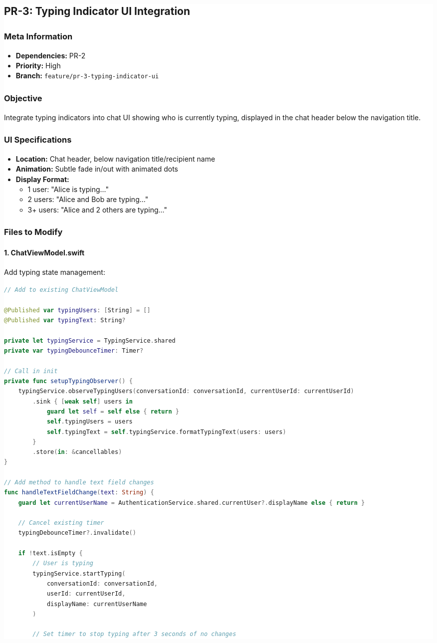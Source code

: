 ## PR-3: Typing Indicator UI Integration

### Meta Information
- **Dependencies:** PR-2
- **Priority:** High
- **Branch:** `feature/pr-3-typing-indicator-ui`

### Objective
Integrate typing indicators into chat UI showing who is currently typing, displayed in the chat header below the navigation title.

### UI Specifications
- **Location:** Chat header, below navigation title/recipient name
- **Animation:** Subtle fade in/out with animated dots
- **Display Format:**
  - 1 user: "Alice is typing..."
  - 2 users: "Alice and Bob are typing..."
  - 3+ users: "Alice and 2 others are typing..."

### Files to Modify

#### 1. ChatViewModel.swift

Add typing state management:

```swift
// Add to existing ChatViewModel

@Published var typingUsers: [String] = []
@Published var typingText: String?

private let typingService = TypingService.shared
private var typingDebounceTimer: Timer?

// Call in init
private func setupTypingObserver() {
    typingService.observeTypingUsers(conversationId: conversationId, currentUserId: currentUserId)
        .sink { [weak self] users in
            guard let self = self else { return }
            self.typingUsers = users
            self.typingText = self.typingService.formatTypingText(users: users)
        }
        .store(in: &cancellables)
}

// Add method to handle text field changes
func handleTextFieldChange(text: String) {
    guard let currentUserName = AuthenticationService.shared.currentUser?.displayName else { return }
    
    // Cancel existing timer
    typingDebounceTimer?.invalidate()
    
    if !text.isEmpty {
        // User is typing
        typingService.startTyping(
            conversationId: conversationId,
            userId: currentUserId,
            displayName: currentUserName
        )
        
        // Set timer to stop typing after 3 seconds of no changes
```